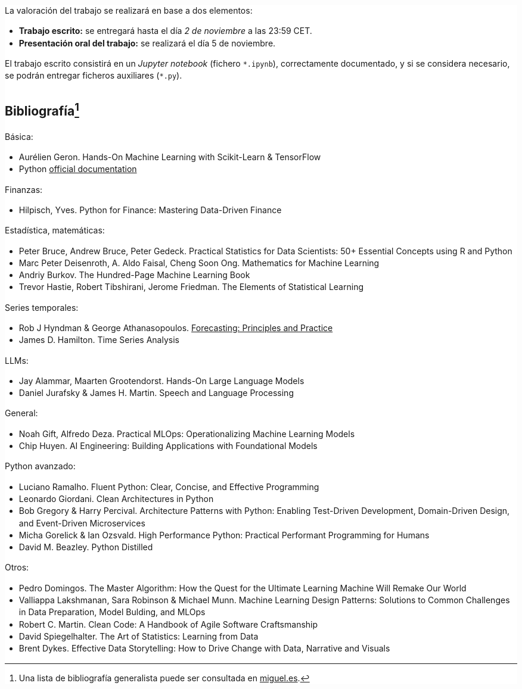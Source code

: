 La valoración del trabajo se realizará en base a dos elementos:

- **Trabajo escrito:** se entregará hasta el día *2 de noviembre* a las 23:59 CET.
- **Presentación oral del trabajo:** se realizará el día 5 de noviembre.

El trabajo escrito consistirá en un *Jupyter notebook* (fichero `*.ipynb`), correctamente documentado, y si se considera necesario, se podrán entregar ficheros auxiliares (`*.py`).

## Bibliografía[^1]

Básica:
* Aurélien Geron. Hands-On Machine Learning with Scikit-Learn & TensorFlow
* Python [official documentation](https://docs.python.org/)

Finanzas:
* Hilpisch, Yves. Python for Finance: Mastering Data-Driven Finance

Estadística, matemáticas:
* Peter Bruce, Andrew Bruce, Peter Gedeck. Practical Statistics for Data Scientists: 50+ Essential Concepts using R and Python
* Marc Peter Deisenroth, A. Aldo Faisal, Cheng Soon Ong. Mathematics for Machine Learning
* Andriy Burkov. The Hundred-Page Machine Learning Book
* Trevor Hastie, Robert Tibshirani, Jerome Friedman. The Elements of Statistical Learning

Series temporales:
* Rob J Hyndman & George Athanasopoulos. [Forecasting: Principles and Practice](https://otexts.com/fpp3/)
* James D. Hamilton. Time Series Analysis

LLMs:
* Jay Alammar, Maarten Grootendorst. Hands-On Large Language Models
* Daniel Jurafsky & James H. Martin. Speech and Language Processing

General:
* Noah Gift, Alfredo Deza. Practical MLOps: Operationalizing Machine Learning Models
* Chip Huyen. AI Engineering: Building Applications with Foundational Models

Python avanzado:
* Luciano Ramalho. Fluent Python: Clear, Concise, and Effective Programming
* Leonardo Giordani. Clean Architectures in Python
* Bob Gregory & Harry Percival. Architecture Patterns with Python: Enabling Test-Driven Development, Domain-Driven Design, and Event-Driven Microservices
* Micha Gorelick & Ian Ozsvald. High Performance Python: Practical Performant Programming for Humans
* David M. Beazley. Python Distilled

Otros:
* Pedro Domingos. The Master Algorithm: How the Quest for the Ultimate Learning Machine Will Remake Our World
* Valliappa Lakshmanan, Sara Robinson & Michael Munn. Machine Learning Design Patterns: Solutions to Common Challenges in Data Preparation, Model Bulding, and MLOps
* Robert C. Martin. Clean Code: A Handbook of Agile Software Craftsmanship
* David Spiegelhalter. The Art of Statistics: Learning from Data
* Brent Dykes. Effective Data Storytelling: How to Drive Change with Data, Narrative and Visuals

[^1]: Una lista de bibliografía generalista puede ser consultada en [miguel.es](https://www.miguel.es/resources/machine-learning).